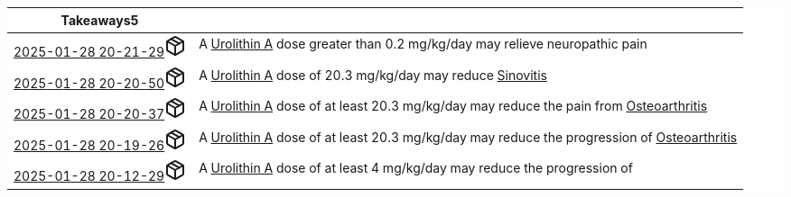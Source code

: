 <div><table class="dataview table-view-table"><thead class="table-view-thead"><tr class="table-view-tr-header"><th class="table-view-th"><span>Takeaways</span><span class="dataview small-text">5</span></th><th class="table-view-th"><span></span></th></tr></thead><tbody class="table-view-tbody"><tr><td><span><a data-tooltip-position="top" aria-label="Research/Takeaways/2025-01-28 20-21-29.md" data-href="Research/Takeaways/2025-01-28 20-21-29.md" href="Research/Takeaways/2025-01-28 20-21-29.md" class="internal-link" target="_blank" rel="noopener nofollow" fileclass-name="Research Links">2025-01-28 20-21-29</a><a class="metadata-menu fileclass-icon"><svg xmlns="http://www.w3.org/2000/svg" width="24" height="24" viewBox="0 0 24 24" fill="none" stroke="currentColor" stroke-width="2" stroke-linecap="round" stroke-linejoin="round" class="svg-icon lucide-package"><path d="m7.5 4.27 9 5.15"></path><path d="M21 8a2 2 0 0 0-1-1.73l-7-4a2 2 0 0 0-2 0l-7 4A2 2 0 0 0 3 8v8a2 2 0 0 0 1 1.73l7 4a2 2 0 0 0 2 0l7-4A2 2 0 0 0 21 16Z"></path><path d="m3.3 7 8.7 5 8.7-5"></path><path d="M12 22V12"></path></svg></a></span></td><td><span>A <a data-href="Urolithin A" href="Urolithin A" class="internal-link" target="_blank" rel="noopener nofollow">Urolithin A</a> dose greater than 0.2 mg/kg/day may relieve neuropathic pain</span></td></tr><tr><td><span><a data-tooltip-position="top" aria-label="Research/Takeaways/2025-01-28 20-20-50.md" data-href="Research/Takeaways/2025-01-28 20-20-50.md" href="Research/Takeaways/2025-01-28 20-20-50.md" class="internal-link" target="_blank" rel="noopener nofollow" fileclass-name="Research Links">2025-01-28 20-20-50</a><a class="metadata-menu fileclass-icon"><svg xmlns="http://www.w3.org/2000/svg" width="24" height="24" viewBox="0 0 24 24" fill="none" stroke="currentColor" stroke-width="2" stroke-linecap="round" stroke-linejoin="round" class="svg-icon lucide-package"><path d="m7.5 4.27 9 5.15"></path><path d="M21 8a2 2 0 0 0-1-1.73l-7-4a2 2 0 0 0-2 0l-7 4A2 2 0 0 0 3 8v8a2 2 0 0 0 1 1.73l7 4a2 2 0 0 0 2 0l7-4A2 2 0 0 0 21 16Z"></path><path d="m3.3 7 8.7 5 8.7-5"></path><path d="M12 22V12"></path></svg></a></span></td><td><span>A <a data-href="Urolithin A" href="Urolithin A" class="internal-link" target="_blank" rel="noopener nofollow">Urolithin A</a> dose of 20.3 mg/kg/day may reduce <a data-href="Sinovitis" href="Sinovitis" class="internal-link" target="_blank" rel="noopener nofollow">Sinovitis</a></span></td></tr><tr><td><span><a data-tooltip-position="top" aria-label="Research/Takeaways/2025-01-28 20-20-37.md" data-href="Research/Takeaways/2025-01-28 20-20-37.md" href="Research/Takeaways/2025-01-28 20-20-37.md" class="internal-link" target="_blank" rel="noopener nofollow" fileclass-name="Research Links">2025-01-28 20-20-37</a><a class="metadata-menu fileclass-icon"><svg xmlns="http://www.w3.org/2000/svg" width="24" height="24" viewBox="0 0 24 24" fill="none" stroke="currentColor" stroke-width="2" stroke-linecap="round" stroke-linejoin="round" class="svg-icon lucide-package"><path d="m7.5 4.27 9 5.15"></path><path d="M21 8a2 2 0 0 0-1-1.73l-7-4a2 2 0 0 0-2 0l-7 4A2 2 0 0 0 3 8v8a2 2 0 0 0 1 1.73l7 4a2 2 0 0 0 2 0l7-4A2 2 0 0 0 21 16Z"></path><path d="m3.3 7 8.7 5 8.7-5"></path><path d="M12 22V12"></path></svg></a></span></td><td><span>A <a data-href="Urolithin A" href="Urolithin A" class="internal-link" target="_blank" rel="noopener nofollow">Urolithin A</a> dose of at least 20.3 mg/kg/day may reduce the pain from <a data-href="Osteoarthritis" href="Osteoarthritis" class="internal-link" target="_blank" rel="noopener nofollow">Osteoarthritis</a></span></td></tr><tr><td><span><a data-tooltip-position="top" aria-label="Research/Takeaways/2025-01-28 20-19-26.md" data-href="Research/Takeaways/2025-01-28 20-19-26.md" href="Research/Takeaways/2025-01-28 20-19-26.md" class="internal-link" target="_blank" rel="noopener nofollow" fileclass-name="Research Links">2025-01-28 20-19-26</a><a class="metadata-menu fileclass-icon"><svg xmlns="http://www.w3.org/2000/svg" width="24" height="24" viewBox="0 0 24 24" fill="none" stroke="currentColor" stroke-width="2" stroke-linecap="round" stroke-linejoin="round" class="svg-icon lucide-package"><path d="m7.5 4.27 9 5.15"></path><path d="M21 8a2 2 0 0 0-1-1.73l-7-4a2 2 0 0 0-2 0l-7 4A2 2 0 0 0 3 8v8a2 2 0 0 0 1 1.73l7 4a2 2 0 0 0 2 0l7-4A2 2 0 0 0 21 16Z"></path><path d="m3.3 7 8.7 5 8.7-5"></path><path d="M12 22V12"></path></svg></a></span></td><td><span>A <a data-href="Urolithin A" href="Urolithin A" class="internal-link" target="_blank" rel="noopener nofollow">Urolithin A</a> dose of at least 20.3 mg/kg/day may reduce the progression of <a data-href="Osteoarthritis" href="Osteoarthritis" class="internal-link" target="_blank" rel="noopener nofollow">Osteoarthritis</a></span></td></tr><tr><td><span><a data-tooltip-position="top" aria-label="Research/Takeaways/2025-01-28 20-12-29.md" data-href="Research/Takeaways/2025-01-28 20-12-29.md" href="Research/Takeaways/2025-01-28 20-12-29.md" class="internal-link" target="_blank" rel="noopener nofollow" fileclass-name="Research Links">2025-01-28 20-12-29</a><a class="metadata-menu fileclass-icon"><svg xmlns="http://www.w3.org/2000/svg" width="24" height="24" viewBox="0 0 24 24" fill="none" stroke="currentColor" stroke-width="2" stroke-linecap="round" stroke-linejoin="round" class="svg-icon lucide-package"><path d="m7.5 4.27 9 5.15"></path><path d="M21 8a2 2 0 0 0-1-1.73l-7-4a2 2 0 0 0-2 0l-7 4A2 2 0 0 0 3 8v8a2 2 0 0 0 1 1.73l7 4a2 2 0 0 0 2 0l7-4A2 2 0 0 0 21 16Z"></path><path d="m3.3 7 8.7 5 8.7-5"></path><path d="M12 22V12"></path></svg></a></span></td><td><span>A <a data-href="Urolithin A" href="Urolithin A" class="internal-link" target="_blank" rel="noopener nofollow">Urolithin A</a> dose of at least 4 mg/kg/day may reduce the progression of